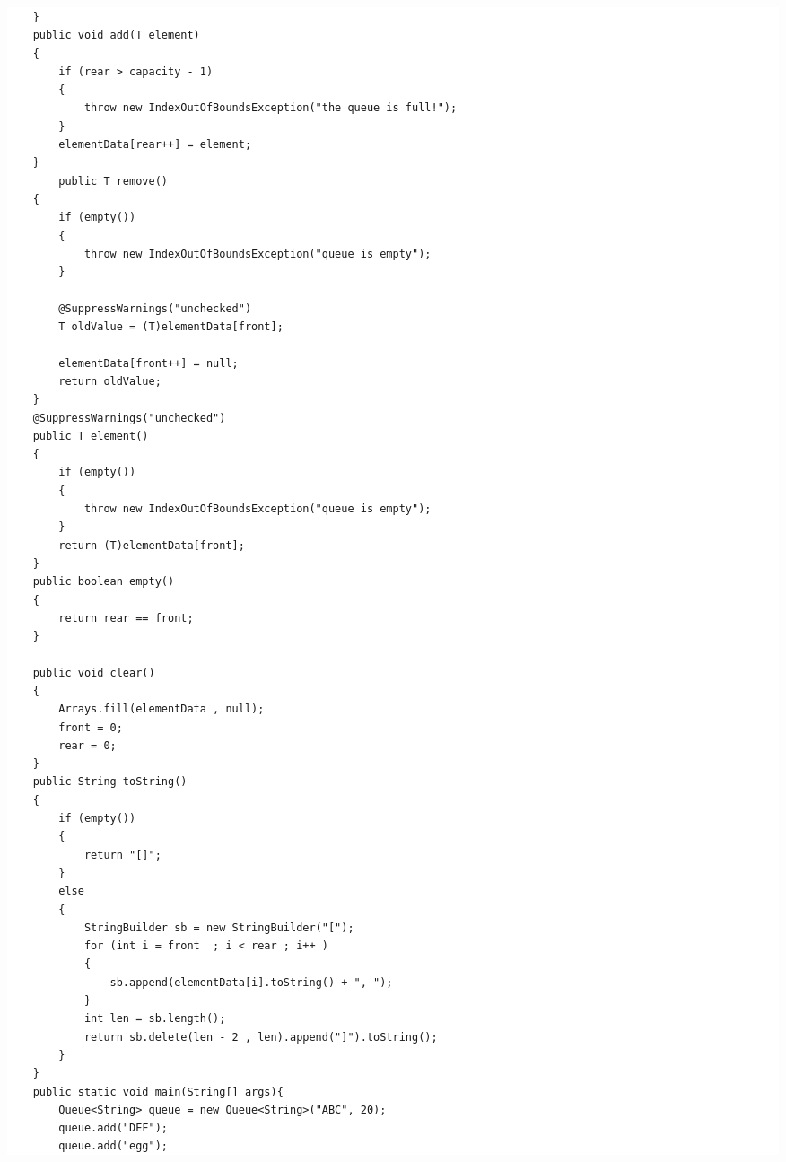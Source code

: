 ```
    }
    public void add(T element)
    {
        if (rear > capacity - 1)
        {
            throw new IndexOutOfBoundsException("the queue is full!");
        }
        elementData[rear++] = element;
    }
        public T remove()
    {
        if (empty())
        {
            throw new IndexOutOfBoundsException("queue is empty");
        }

        @SuppressWarnings("unchecked")
        T oldValue = (T)elementData[front];

        elementData[front++] = null;
        return oldValue;
    }
    @SuppressWarnings("unchecked")
    public T element()
    {
        if (empty())
        {
            throw new IndexOutOfBoundsException("queue is empty");
        }
        return (T)elementData[front];
    }
    public boolean empty()
    {
        return rear == front;
    }

    public void clear()
    {
        Arrays.fill(elementData , null);
        front = 0;
        rear = 0;
    }
    public String toString()
    {
        if (empty())
        {
            return "[]";
        }
        else
        {
            StringBuilder sb = new StringBuilder("[");
            for (int i = front  ; i < rear ; i++ )
            {
                sb.append(elementData[i].toString() + ", ");
            }
            int len = sb.length();
            return sb.delete(len - 2 , len).append("]").toString();
        }
    }
    public static void main(String[] args){
        Queue<String> queue = new Queue<String>("ABC", 20);
        queue.add("DEF");
        queue.add("egg");
```